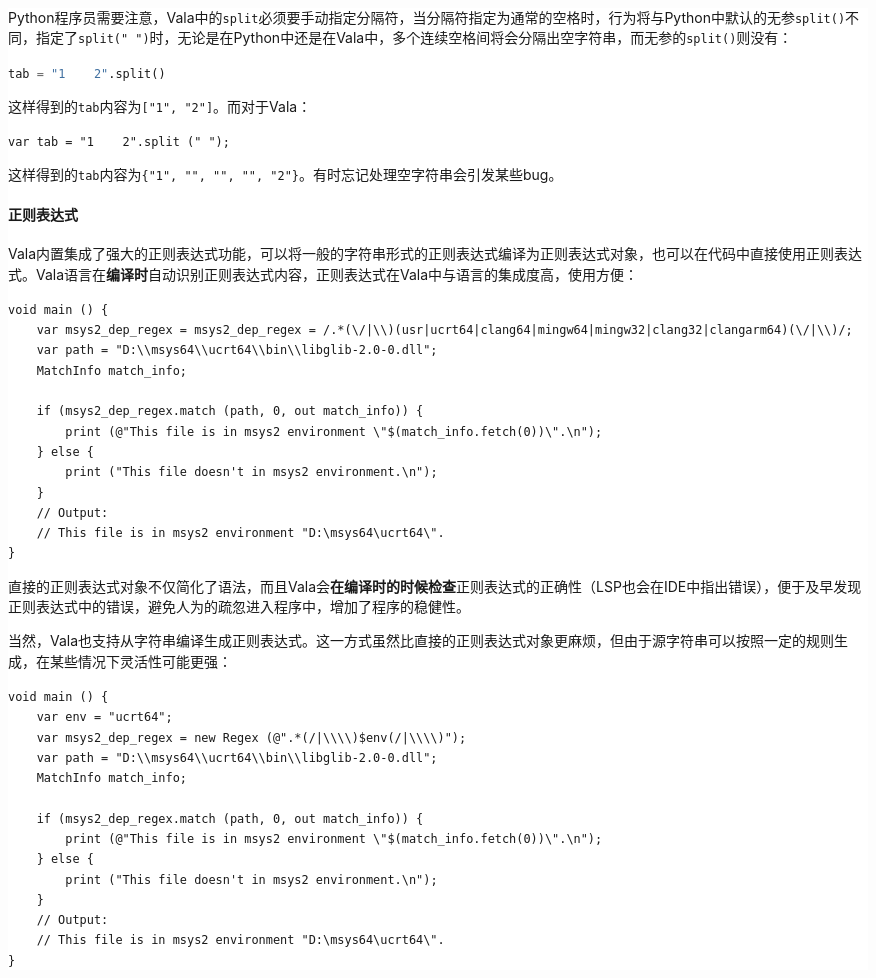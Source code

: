 Python程序员需要注意，Vala中的`split`必须要手动指定分隔符，当分隔符指定为通常的空格时，行为将与Python中默认的无参`split()`不同，指定了`split(" ")`时，无论是在Python中还是在Vala中，多个连续空格间将会分隔出空字符串，而无参的`split()`则没有：
```python
tab = "1    2".split()
```

这样得到的`tab`内容为`["1", "2"]`。而对于Vala：
```vala
var tab = "1    2".split (" ");
```

这样得到的`tab`内容为`{"1", "", "", "", "2"}`。有时忘记处理空字符串会引发某些bug。

#### 正则表达式

Vala内置集成了强大的正则表达式功能，可以将一般的字符串形式的正则表达式编译为正则表达式对象，也可以在代码中直接使用正则表达式。Vala语言在**编译时**自动识别正则表达式内容，正则表达式在Vala中与语言的集成度高，使用方便：
```vala
void main () {
    var msys2_dep_regex = msys2_dep_regex = /.*(\/|\\)(usr|ucrt64|clang64|mingw64|mingw32|clang32|clangarm64)(\/|\\)/;
    var path = "D:\\msys64\\ucrt64\\bin\\libglib-2.0-0.dll";
    MatchInfo match_info;

    if (msys2_dep_regex.match (path, 0, out match_info)) {
        print (@"This file is in msys2 environment \"$(match_info.fetch(0))\".\n");
    } else {
        print ("This file doesn't in msys2 environment.\n");
    }
    // Output:
    // This file is in msys2 environment "D:\msys64\ucrt64\".
}
```

直接的正则表达式对象不仅简化了语法，而且Vala会**在编译时的时候检查**正则表达式的正确性（LSP也会在IDE中指出错误），便于及早发现正则表达式中的错误，避免人为的疏忽进入程序中，增加了程序的稳健性。

当然，Vala也支持从字符串编译生成正则表达式。这一方式虽然比直接的正则表达式对象更麻烦，但由于源字符串可以按照一定的规则生成，在某些情况下灵活性可能更强：
```vala
void main () {
    var env = "ucrt64";
    var msys2_dep_regex = new Regex (@".*(/|\\\\)$env(/|\\\\)");
    var path = "D:\\msys64\\ucrt64\\bin\\libglib-2.0-0.dll";
    MatchInfo match_info;

    if (msys2_dep_regex.match (path, 0, out match_info)) {
        print (@"This file is in msys2 environment \"$(match_info.fetch(0))\".\n");
    } else {
        print ("This file doesn't in msys2 environment.\n");
    }
    // Output:
    // This file is in msys2 environment "D:\msys64\ucrt64\".
}
```
